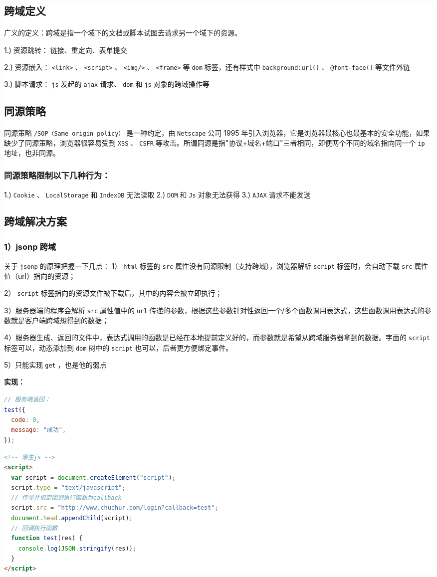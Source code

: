 ## 跨域定义

广义的定义：跨域是指一个域下的文档或脚本试图去请求另一个域下的资源。

1.) 资源跳转： 链接、重定向、表单提交

2.) 资源嵌入： `<link>` 、 `<script>` 、 `<img/>` 、 `<frame>` 等 `dom` 标签，还有样式中 `background:url()` 、 `@font-face()` 等文件外链

3.) 脚本请求： `js` 发起的 `ajax` 请求、 `dom` 和 `js` 对象的跨域操作等

## 同源策略

同源策略 `/SOP（Same origin policy）` 是一种约定，由 `Netscape` 公司 1995 年引入浏览器，它是浏览器最核心也最基本的安全功能，如果缺少了同源策略，浏览器很容易受到 `XSS` 、 `CSFR` 等攻击。所谓同源是指"协议+域名+端口"三者相同，即便两个不同的域名指向同一个 `ip` 地址，也非同源。

### 同源策略限制以下几种行为： 

1.) `Cookie` 、 `LocalStorage` 和 `IndexDB` 无法读取
2.) `DOM` 和 `Js` 对象无法获得
3.) `AJAX` 请求不能发送

## 跨域解决方案

### 1）jsonp 跨域

关于 `jsonp` 的原理把握一下几点：
1） `html` 标签的 `src` 属性没有同源限制（支持跨域），浏览器解析 `script` 标签时，会自动下载 `src` 属性值（url）指向的资源；

2） `script` 标签指向的资源文件被下载后，其中的内容会被立即执行；

3）服务器端的程序会解析 `src` 属性值中的 `url` 传递的参数，根据这些参数针对性返回一个/多个函数调用表达式，这些函数调用表达式的参数就是客户端跨域想得到的数据；

4）服务器生成、返回的文件中，表达式调用的函数是已经在本地提前定义好的，而参数就是希望从跨域服务器拿到的数据。字面的 `script` 标签可以，动态添加到 `dom` 树中的 `script` 也可以，后者更方便绑定事件。

5）只能实现 `get` ，也是他的弱点

**实现：**

```js
// 服务端返回：
test({
  code: 0,
  message: "成功",
});
```

```html
<!-- 原生js -->
<script>
  var script = document.createElement("script");
  script.type = "text/javascript";
  // 传参并指定回调执行函数为callback
  script.src = "http://www.chuchur.com/login?callback=test";
  document.head.appendChild(script);
  // 回调执行函数
  function test(res) {
    console.log(JSON.stringify(res));
  }
</script>
```
